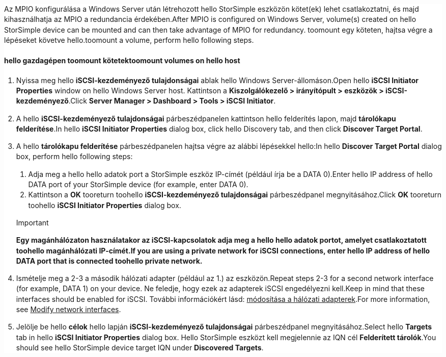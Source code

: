 <span data-ttu-id="9e3a9-169">Az MPIO konfigurálása a Windows Server után létrehozott hello StorSimple eszközön kötet(ek) lehet csatlakoztatni, és majd kihasználhatja az MPIO a redundancia érdekében.</span><span class="sxs-lookup"><span data-stu-id="9e3a9-169">After MPIO is configured on Windows Server, volume(s) created on hello StorSimple device can be mounted and can then take advantage of MPIO for redundancy.</span></span> <span data-ttu-id="9e3a9-170">toomount egy köteten, hajtsa végre a lépéseket követve hello.</span><span class="sxs-lookup"><span data-stu-id="9e3a9-170">toomount a volume, perform hello following steps.</span></span>

#### <a name="toomount-volumes-on-hello-host"></a><span data-ttu-id="9e3a9-171">hello gazdagépen toomount kötetek</span><span class="sxs-lookup"><span data-stu-id="9e3a9-171">toomount volumes on hello host</span></span>

1. <span data-ttu-id="9e3a9-172">Nyissa meg hello **iSCSI-kezdeményező tulajdonságai** ablak hello Windows Server-állomáson.</span><span class="sxs-lookup"><span data-stu-id="9e3a9-172">Open hello **iSCSI Initiator Properties** window on hello Windows Server host.</span></span> <span data-ttu-id="9e3a9-173">Kattintson a **Kiszolgálókezelő > irányítópult > eszközök > iSCSI-kezdeményező**.</span><span class="sxs-lookup"><span data-stu-id="9e3a9-173">Click **Server Manager > Dashboard > Tools > iSCSI Initiator**.</span></span>
2. <span data-ttu-id="9e3a9-174">A hello **iSCSI-kezdeményező tulajdonságai** párbeszédpanelen kattintson hello felderítés lapon, majd **tárolókapu felderítése**.</span><span class="sxs-lookup"><span data-stu-id="9e3a9-174">In hello **iSCSI Initiator Properties** dialog box, click hello Discovery tab, and then click **Discover Target Portal**.</span></span>
3. <span data-ttu-id="9e3a9-175">A hello **tárolókapu felderítése** párbeszédpanelen hajtsa végre az alábbi lépésekkel hello:</span><span class="sxs-lookup"><span data-stu-id="9e3a9-175">In hello **Discover Target Portal** dialog box, perform hello following steps:</span></span>
   
   1. <span data-ttu-id="9e3a9-176">Adja meg a hello hello adatok port a StorSimple eszköz IP-címét (például írja be a DATA 0).</span><span class="sxs-lookup"><span data-stu-id="9e3a9-176">Enter hello IP address of hello DATA port of your StorSimple device (for example, enter DATA 0).</span></span>
   2. <span data-ttu-id="9e3a9-177">Kattintson a **OK** tooreturn toohello **iSCSI-kezdeményező tulajdonságai** párbeszédpanel megnyitásához.</span><span class="sxs-lookup"><span data-stu-id="9e3a9-177">Click **OK** tooreturn toohello **iSCSI Initiator Properties** dialog box.</span></span>
     
     > [!IMPORTANT]
     > <span data-ttu-id="9e3a9-178">**Egy magánhálózaton használatakor az iSCSI-kapcsolatok adja meg a hello hello adatok portot, amelyet csatlakoztatott toohello magánhálózati IP-címét.**</span><span class="sxs-lookup"><span data-stu-id="9e3a9-178">**If you are using a private network for iSCSI connections, enter hello IP address of hello DATA port that is connected toohello private network.**</span></span>
    
4. <span data-ttu-id="9e3a9-179">Ismételje meg a 2-3 a második hálózati adapter (például az 1.) az eszközön.</span><span class="sxs-lookup"><span data-stu-id="9e3a9-179">Repeat steps 2-3 for a second network interface (for example, DATA 1) on your device.</span></span> <span data-ttu-id="9e3a9-180">Ne feledje, hogy ezek az adapterek iSCSI engedélyezni kell.</span><span class="sxs-lookup"><span data-stu-id="9e3a9-180">Keep in mind that these interfaces should be enabled for iSCSI.</span></span> <span data-ttu-id="9e3a9-181">További információkért lásd: [módosítása a hálózati adapterek](storsimple-8000-modify-device-config.md#modify-network-interfaces).</span><span class="sxs-lookup"><span data-stu-id="9e3a9-181">For more information, see [Modify network interfaces](storsimple-8000-modify-device-config.md#modify-network-interfaces).</span></span>
5. <span data-ttu-id="9e3a9-182">Jelölje be hello **célok** hello lapján **iSCSI-kezdeményező tulajdonságai** párbeszédpanel megnyitásához.</span><span class="sxs-lookup"><span data-stu-id="9e3a9-182">Select hello **Targets** tab in hello **iSCSI Initiator Properties** dialog box.</span></span> <span data-ttu-id="9e3a9-183">Hello StorSimple eszközt kell megjelennie az IQN cél **Felderített tárolók**.</span><span class="sxs-lookup"><span data-stu-id="9e3a9-183">You should see hello StorSimple device target IQN under **Discovered Targets**.</span></span>
